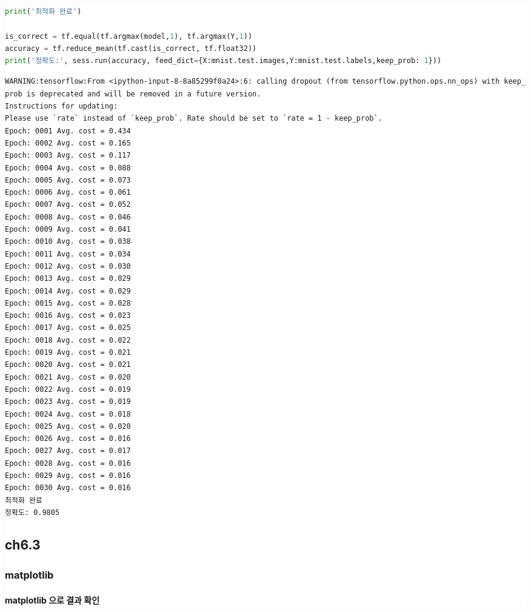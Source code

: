 ```python
print('최적화 완료')

is_correct = tf.equal(tf.argmax(model,1), tf.argmax(Y,1))
accuracy = tf.reduce_mean(tf.cast(is_correct, tf.float32))
print('정확도:', sess.run(accuracy, feed_dict={X:mnist.test.images,Y:mnist.test.labels,keep_prob: 1}))
```

    WARNING:tensorflow:From <ipython-input-8-8a85299f0a24>:6: calling dropout (from tensorflow.python.ops.nn_ops) with keep_prob is deprecated and will be removed in a future version.
    Instructions for updating:
    Please use `rate` instead of `keep_prob`. Rate should be set to `rate = 1 - keep_prob`.
    Epoch: 0001 Avg. cost = 0.434
    Epoch: 0002 Avg. cost = 0.165
    Epoch: 0003 Avg. cost = 0.117
    Epoch: 0004 Avg. cost = 0.088
    Epoch: 0005 Avg. cost = 0.073
    Epoch: 0006 Avg. cost = 0.061
    Epoch: 0007 Avg. cost = 0.052
    Epoch: 0008 Avg. cost = 0.046
    Epoch: 0009 Avg. cost = 0.041
    Epoch: 0010 Avg. cost = 0.038
    Epoch: 0011 Avg. cost = 0.034
    Epoch: 0012 Avg. cost = 0.030
    Epoch: 0013 Avg. cost = 0.029
    Epoch: 0014 Avg. cost = 0.029
    Epoch: 0015 Avg. cost = 0.028
    Epoch: 0016 Avg. cost = 0.023
    Epoch: 0017 Avg. cost = 0.025
    Epoch: 0018 Avg. cost = 0.022
    Epoch: 0019 Avg. cost = 0.021
    Epoch: 0020 Avg. cost = 0.021
    Epoch: 0021 Avg. cost = 0.020
    Epoch: 0022 Avg. cost = 0.019
    Epoch: 0023 Avg. cost = 0.019
    Epoch: 0024 Avg. cost = 0.018
    Epoch: 0025 Avg. cost = 0.020
    Epoch: 0026 Avg. cost = 0.016
    Epoch: 0027 Avg. cost = 0.017
    Epoch: 0028 Avg. cost = 0.016
    Epoch: 0029 Avg. cost = 0.016
    Epoch: 0030 Avg. cost = 0.016
    최적화 완료
    정확도: 0.9805
    


## ch6.3
### matplotlib
#### matplotlib 으로 결과 확인

